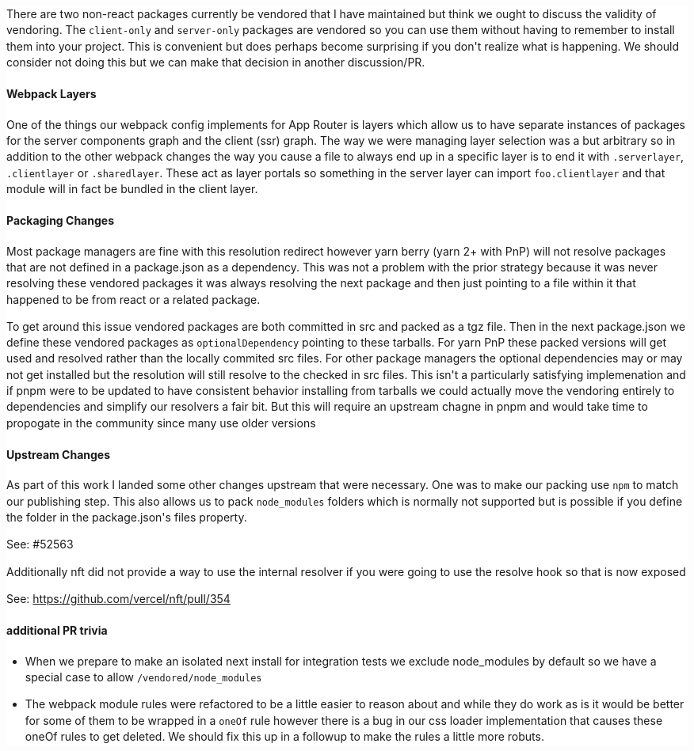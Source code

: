 There are two non-react packages currently be vendored that I have maintained but think we ought to discuss the validity of vendoring. The `client-only` and `server-only` packages are vendored so you can use them without having to remember to install them into your project. This is convenient but does perhaps become surprising if you don't realize what is happening. We should consider not doing this but we can make that decision in another discussion/PR.

#### Webpack Layers
One of the things our webpack config implements for App Router is layers which allow us to have separate instances of packages for the server components graph and the client (ssr) graph. The way we were managing layer selection was a but arbitrary so in addition to the other webpack changes the way you cause a file to always end up in a specific layer is to end it with `.serverlayer`, `.clientlayer` or `.sharedlayer`. These act as layer portals so something in the server layer can import `foo.clientlayer` and that module will in fact be bundled in the client layer.

#### Packaging Changes
Most package managers are fine with this resolution redirect however yarn berry (yarn 2+ with PnP) will not resolve packages that are not defined in a package.json as a dependency. This was not a problem with the prior strategy because it was never resolving these vendored packages it was always resolving the next package and then just pointing to a file within it that happened to be from react or a related package.

To get around this issue vendored packages are both committed in src and packed as a tgz file. Then in the next package.json we define these vendored packages as `optionalDependency` pointing to these tarballs. For yarn PnP these packed versions will get used and resolved rather than the locally commited src files. For other package managers the optional dependencies may or may not get installed but the resolution will still resolve to the checked in src files. This isn't a particularly satisfying implemenation and if pnpm were to be updated to have consistent behavior installing from tarballs we could actually move the vendoring entirely to dependencies and simplify our resolvers a fair bit. But this will require an upstream chagne in pnpm and would take time to propogate in the community since many use older versions

#### Upstream Changes

As part of this work I landed some other changes upstream that were necessary. One was to make our packing use `npm` to match our publishing step. This also allows us to pack `node_modules` folders which is normally not supported but is possible if you define the folder in the package.json's files property.

See: #52563

Additionally nft did not provide a way to use the internal resolver if you were going to use the resolve hook so that is now exposed

See: https://github.com/vercel/nft/pull/354

#### additional PR trivia
* When we prepare to make an isolated next install for integration tests we exclude node_modules by default so we have a special case to allow `/vendored/node_modules`

* The webpack module rules were refactored to be a little easier to reason about and while they do work as is it would be better for some of them to be wrapped in a `oneOf` rule however there is a bug in our css loader implementation that causes these oneOf rules to get deleted. We should fix this up in a followup to make the rules a little more robuts.

